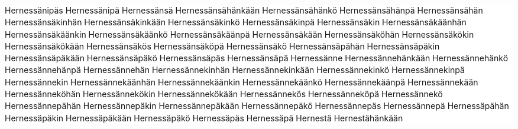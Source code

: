Hernessänipäs
Hernessänipä
Hernessänsä
Hernessänsähänkään
Hernessänsähänkö
Hernessänsähänpä
Hernessänsähän
Hernessänsäkinhän
Hernessänsäkinkään
Hernessänsäkinkö
Hernessänsäkinpä
Hernessänsäkin
Hernessänsäkäänhän
Hernessänsäkäänkin
Hernessänsäkäänkö
Hernessänsäkäänpä
Hernessänsäkään
Hernessänsäköhän
Hernessänsäkökin
Hernessänsäkökään
Hernessänsäkös
Hernessänsäköpä
Hernessänsäkö
Hernessänsäpähän
Hernessänsäpäkin
Hernessänsäpäkään
Hernessänsäpäkö
Hernessänsäpäs
Hernessänsäpä
Hernessänne
Hernessännehänkään
Hernessännehänkö
Hernessännehänpä
Hernessännehän
Hernessännekinhän
Hernessännekinkään
Hernessännekinkö
Hernessännekinpä
Hernessännekin
Hernessännekäänhän
Hernessännekäänkin
Hernessännekäänkö
Hernessännekäänpä
Hernessännekään
Hernessänneköhän
Hernessännekökin
Hernessännekökään
Hernessännekös
Hernessänneköpä
Hernessännekö
Hernessännepähän
Hernessännepäkin
Hernessännepäkään
Hernessännepäkö
Hernessännepäs
Hernessännepä
Hernessäpähän
Hernessäpäkin
Hernessäpäkään
Hernessäpäkö
Hernessäpäs
Hernessäpä
Hernestä
Hernestähänkään